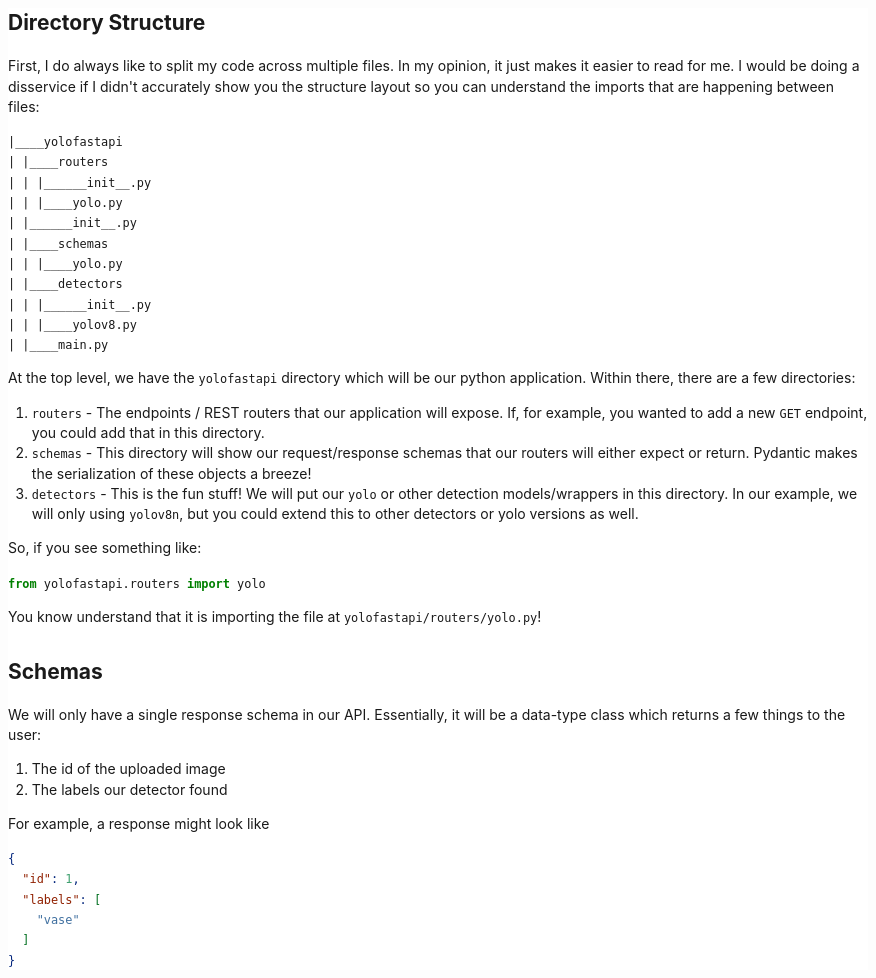 ## Directory Structure
First, I do always like to split my code across multiple files. In
my opinion, it just makes it easier to read for me. I would be doing
a disservice if I didn't accurately show you the structure layout
so you can understand the imports that are happening between files:

```shell
|____yolofastapi
| |____routers
| | |______init__.py
| | |____yolo.py
| |______init__.py
| |____schemas
| | |____yolo.py
| |____detectors
| | |______init__.py
| | |____yolov8.py
| |____main.py
```

At the top level, we have the `yolofastapi` directory which will be our
python application. Within there, there are a few directories:

1. `routers` - The endpoints / REST routers that our application will expose.
               If, for example, you wanted to add a new `GET` endpoint, you
               could add that in this directory.
2. `schemas` - This directory will show our request/response schemas that our
               routers will either expect or return. Pydantic makes the 
               serialization of these objects a breeze!
3. `detectors` - This is the fun stuff! We will put our `yolo` or other detection
                 models/wrappers in this directory. In our example, we will only
                 using `yolov8n`, but you could extend this to other detectors
                 or yolo versions as well.

So, if you see something like:

```python
from yolofastapi.routers import yolo
```

You know understand that it is importing the file at `yolofastapi/routers/yolo.py`!

## Schemas
We will only have a single response schema in our API. Essentially, it will
be a data-type class which returns a few things to the user:

1. The id of the uploaded image
2. The labels our detector found

For example, a response might look like

```json
{
  "id": 1,
  "labels": [
    "vase"
  ]
}
```

